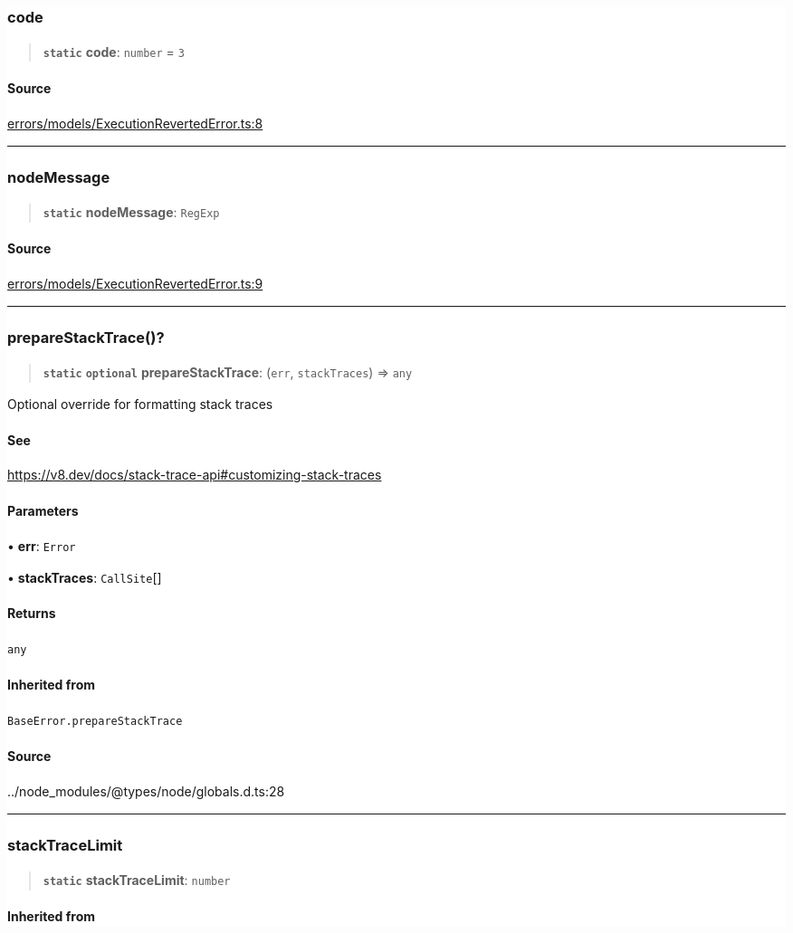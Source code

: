 ### code

> **`static`** **code**: `number` = `3`

#### Source

[errors/models/ExecutionRevertedError.ts:8](https://github.com/bcnmy/sdk/blob/main/src/errors/models/ExecutionRevertedError.ts#L8)

***

### nodeMessage

> **`static`** **nodeMessage**: `RegExp`

#### Source

[errors/models/ExecutionRevertedError.ts:9](https://github.com/bcnmy/sdk/blob/main/src/errors/models/ExecutionRevertedError.ts#L9)

***

### prepareStackTrace()?

> **`static`** **`optional`** **prepareStackTrace**: (`err`, `stackTraces`) => `any`

Optional override for formatting stack traces

#### See

https://v8.dev/docs/stack-trace-api#customizing-stack-traces

#### Parameters

• **err**: `Error`

• **stackTraces**: `CallSite`[]

#### Returns

`any`

#### Inherited from

`BaseError.prepareStackTrace`

#### Source

../node\_modules/@types/node/globals.d.ts:28

***

### stackTraceLimit

> **`static`** **stackTraceLimit**: `number`

#### Inherited from
